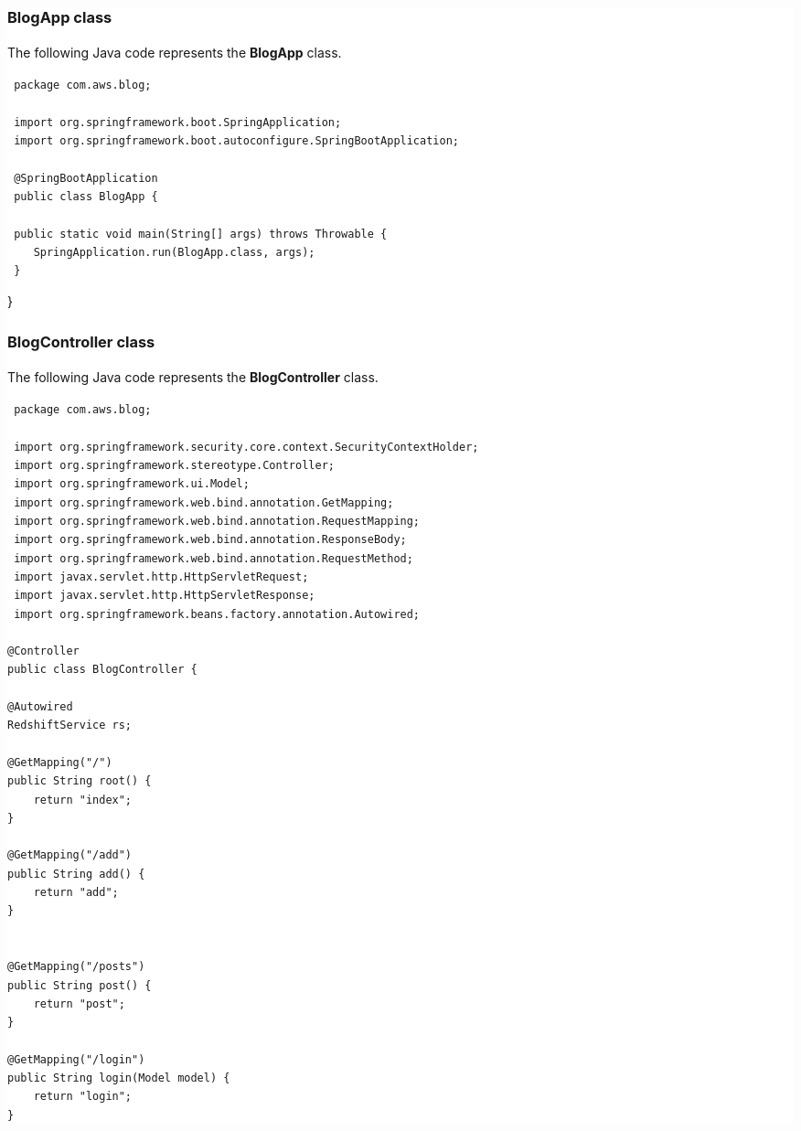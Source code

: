 ### BlogApp class

The following Java code represents the **BlogApp** class.

     package com.aws.blog;

     import org.springframework.boot.SpringApplication;
     import org.springframework.boot.autoconfigure.SpringBootApplication;

     @SpringBootApplication
     public class BlogApp {

     public static void main(String[] args) throws Throwable {
        SpringApplication.run(BlogApp.class, args);
     }
   }

### BlogController class

The following Java code represents the **BlogController** class.

     package com.aws.blog;

     import org.springframework.security.core.context.SecurityContextHolder;
     import org.springframework.stereotype.Controller;
     import org.springframework.ui.Model;
     import org.springframework.web.bind.annotation.GetMapping;
     import org.springframework.web.bind.annotation.RequestMapping;
     import org.springframework.web.bind.annotation.ResponseBody;
     import org.springframework.web.bind.annotation.RequestMethod;
     import javax.servlet.http.HttpServletRequest;
     import javax.servlet.http.HttpServletResponse;
     import org.springframework.beans.factory.annotation.Autowired;

    @Controller
    public class BlogController {

    @Autowired
    RedshiftService rs;

    @GetMapping("/")
    public String root() {
        return "index";
    }

    @GetMapping("/add")
    public String add() {
        return "add";
    }


    @GetMapping("/posts")
    public String post() {
        return "post";
    }

    @GetMapping("/login")
    public String login(Model model) {
        return "login";
    }
